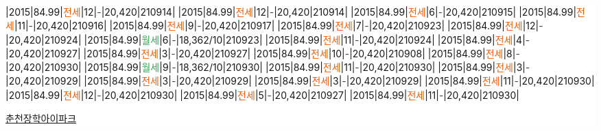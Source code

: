 |2015|84.99|<span style="color:#ff5a00">전세</span>|12|<span style="color:#444444">-</span>|20,420|210914|
|2015|84.99|<span style="color:#ff5a00">전세</span>|12|<span style="color:#444444">-</span>|20,420|210914|
|2015|84.99|<span style="color:#ff5a00">전세</span>|6|<span style="color:#444444">-</span>|20,420|210915|
|2015|84.99|<span style="color:#ff5a00">전세</span>|11|<span style="color:#444444">-</span>|20,420|210916|
|2015|84.99|<span style="color:#ff5a00">전세</span>|9|<span style="color:#444444">-</span>|20,420|210917|
|2015|84.99|<span style="color:#ff5a00">전세</span>|7|<span style="color:#444444">-</span>|20,420|210923|
|2015|84.99|<span style="color:#ff5a00">전세</span>|12|<span style="color:#444444">-</span>|20,420|210924|
|2015|84.99|<span style="color:#34a853">월세</span>|6|<span style="color:#444444">-</span>|18,362/10|210923|
|2015|84.99|<span style="color:#ff5a00">전세</span>|11|<span style="color:#444444">-</span>|20,420|210924|
|2015|84.99|<span style="color:#ff5a00">전세</span>|4|<span style="color:#444444">-</span>|20,420|210927|
|2015|84.99|<span style="color:#ff5a00">전세</span>|3|<span style="color:#444444">-</span>|20,420|210927|
|2015|84.99|<span style="color:#ff5a00">전세</span>|10|<span style="color:#444444">-</span>|20,420|210908|
|2015|84.99|<span style="color:#ff5a00">전세</span>|8|<span style="color:#444444">-</span>|20,420|210930|
|2015|84.99|<span style="color:#34a853">월세</span>|9|<span style="color:#444444">-</span>|18,362/10|210930|
|2015|84.99|<span style="color:#ff5a00">전세</span>|11|<span style="color:#444444">-</span>|20,420|210930|
|2015|84.99|<span style="color:#ff5a00">전세</span>|3|<span style="color:#444444">-</span>|20,420|210929|
|2015|84.99|<span style="color:#ff5a00">전세</span>|3|<span style="color:#444444">-</span>|20,420|210929|
|2015|84.99|<span style="color:#ff5a00">전세</span>|3|<span style="color:#444444">-</span>|20,420|210929|
|2015|84.99|<span style="color:#ff5a00">전세</span>|11|<span style="color:#444444">-</span>|20,420|210930|
|2015|84.99|<span style="color:#ff5a00">전세</span>|12|<span style="color:#444444">-</span>|20,420|210930|
|2015|84.99|<span style="color:#ff5a00">전세</span>|5|<span style="color:#444444">-</span>|20,420|210927|
|2015|84.99|<span style="color:#ff5a00">전세</span>|11|<span style="color:#444444">-</span>|20,420|210930|


<script async src="//pagead2.googlesyndication.com/pagead/js/adsbygoogle.js"></script>

<ins class="adsbygoogle"
     style="display:block"
     data-ad-client="ca-pub-2446590836940007"
     data-ad-slot="1659523306"
     data-ad-format="auto"
     data-full-width-responsive="true"></ins>
<script>
(adsbygoogle = window.adsbygoogle || []).push({});
</script>


[춘천장학아이파크](https://search.naver.com/search.naver?query=%EA%B0%95%EC%9B%90%EB%8F%84+%EC%B6%98%EC%B2%9C%EC%8B%9C+%EB%8F%99%EB%A9%B4+%EC%9E%A5%ED%95%99%EB%A6%AC+%EC%B6%98%EC%B2%9C%EC%9E%A5%ED%95%99%EC%95%84%EC%9D%B4%ED%8C%8C%ED%81%AC)
